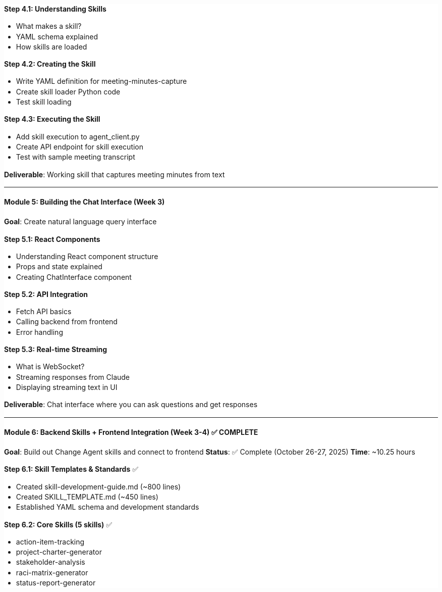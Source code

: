 **Step 4.1: Understanding Skills**
- What makes a skill?
- YAML schema explained
- How skills are loaded

**Step 4.2: Creating the Skill**
- Write YAML definition for meeting-minutes-capture
- Create skill loader Python code
- Test skill loading

**Step 4.3: Executing the Skill**
- Add skill execution to agent_client.py
- Create API endpoint for skill execution
- Test with sample meeting transcript

**Deliverable**: Working skill that captures meeting minutes from text

---

#### Module 5: Building the Chat Interface (Week 3)
**Goal**: Create natural language query interface

**Step 5.1: React Components**
- Understanding React component structure
- Props and state explained
- Creating ChatInterface component

**Step 5.2: API Integration**
- Fetch API basics
- Calling backend from frontend
- Error handling

**Step 5.3: Real-time Streaming**
- What is WebSocket?
- Streaming responses from Claude
- Displaying streaming text in UI

**Deliverable**: Chat interface where you can ask questions and get responses

---

#### Module 6: Backend Skills + Frontend Integration (Week 3-4) ✅ COMPLETE
**Goal**: Build out Change Agent skills and connect to frontend
**Status**: ✅ Complete (October 26-27, 2025)
**Time**: ~10.25 hours

**Step 6.1: Skill Templates & Standards** ✅
- Created skill-development-guide.md (~800 lines)
- Created SKILL_TEMPLATE.md (~450 lines)
- Established YAML schema and development standards

**Step 6.2: Core Skills (5 skills)** ✅
- action-item-tracking
- project-charter-generator
- stakeholder-analysis
- raci-matrix-generator
- status-report-generator
